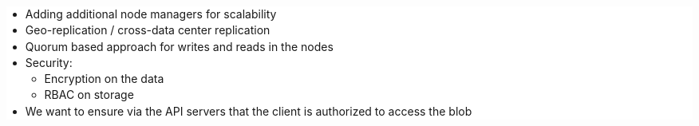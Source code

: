 - Adding additional node managers for scalability
- Geo-replication / cross-data center replication
- Quorum based approach for writes and reads in the nodes
- Security:
  - Encryption on the data
  - RBAC on storage
- We want to ensure via the API servers that the client is authorized to access the	 blob
